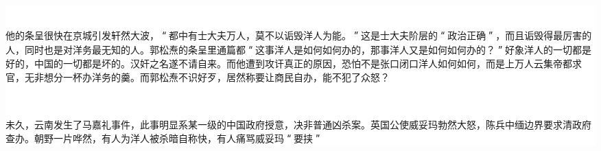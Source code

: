  <p class="p1">
  <span class="s1">
  </span>
  <br/>
 </p>
 <p class="p2">
  <span class="s1">
   他的条呈很快在京城引发轩然大波，
  </span>
  <span class="s2">
   “
  </span>
  <span class="s1">
   都中有士大夫万人，莫不以诟毁洋人为能。
  </span>
  <span class="s2">
   ”
  </span>
  <span class="s1">
   这是士大夫阶层的
  </span>
  <span class="s2">
   “
  </span>
  <span class="s1">
   政治正确
  </span>
  <span class="s2">
   ”
  </span>
  <span class="s1">
   ，而且诟毁得最厉害的人，同时也是对洋务最无知的人。郭松焘的条呈里通篇都
  </span>
  <span class="s2">
   “
  </span>
  <span class="s1">
   这事洋人是如何如何办的，那事洋人又是如何如何办的？
  </span>
  <span class="s2">
   ”
  </span>
  <span class="s1">
   好象洋人的一切都是好的，中国的一切都是坏的。汉奸之名遂不请自来。而他遭到攻讦真正的原因，恐怕不是张口闭口洋人如何如何，而是上万人云集帝都求官，无非想分一杯办洋务的羹。而郭松焘不识好歹，居然称要让商民自办，能不犯了众怒？
  </span>
 </p>
 <p class="p1">
  <span class="s1">
  </span>
  <br/>
 </p>
 <p class="p2">
  <span class="s1">
   未久，云南发生了马嘉礼事件，此事明显系某一级的中国政府授意，决非普通凶杀案。英国公使威妥玛勃然大怒，陈兵中缅边界要求清政府查办。朝野一片哗然，有人为洋人被杀暗自称快，有人痛骂威妥玛
  </span>
  <span class="s2">
   “
  </span>
  <span class="s1">
   要挟
  </span>
  <span class="s2">
   ”
